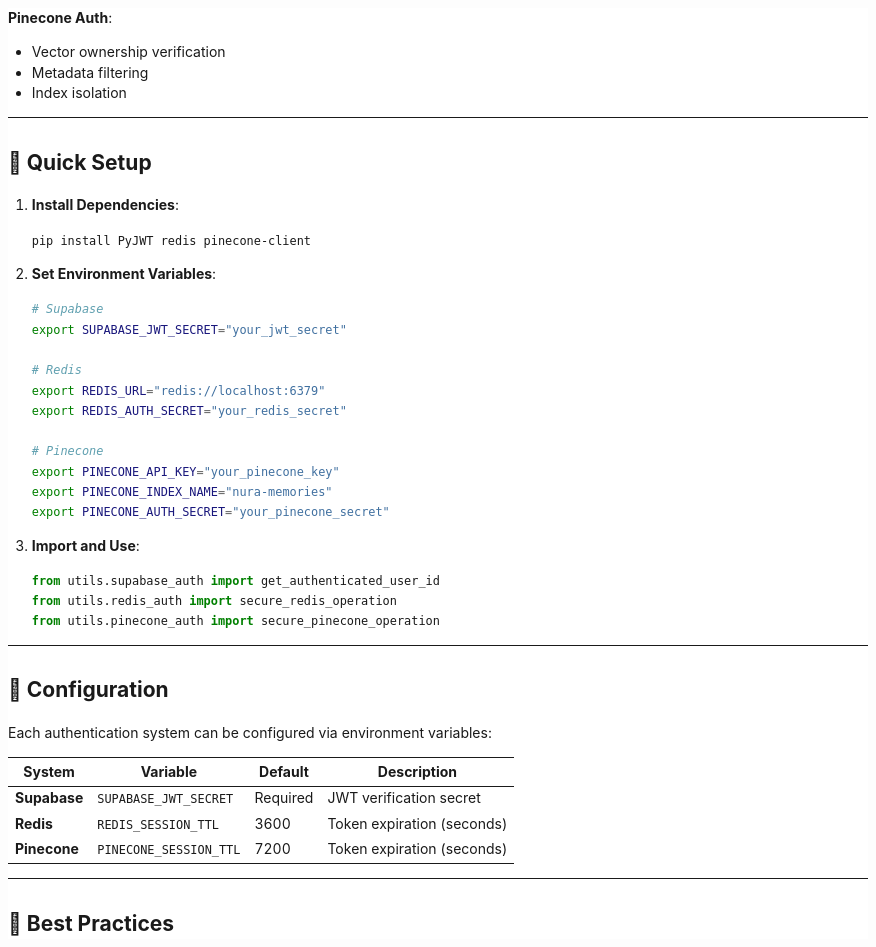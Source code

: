 **Pinecone Auth**:

- Vector ownership verification
- Metadata filtering
- Index isolation

---

## 🚀 **Quick Setup**

1. **Install Dependencies**:

   ```bash
   pip install PyJWT redis pinecone-client
   ```

2. **Set Environment Variables**:

   ```bash
   # Supabase
   export SUPABASE_JWT_SECRET="your_jwt_secret"

   # Redis
   export REDIS_URL="redis://localhost:6379"
   export REDIS_AUTH_SECRET="your_redis_secret"

   # Pinecone
   export PINECONE_API_KEY="your_pinecone_key"
   export PINECONE_INDEX_NAME="nura-memories"
   export PINECONE_AUTH_SECRET="your_pinecone_secret"
   ```

3. **Import and Use**:
   ```python
   from utils.supabase_auth import get_authenticated_user_id
   from utils.redis_auth import secure_redis_operation
   from utils.pinecone_auth import secure_pinecone_operation
   ```

---

## 🔧 **Configuration**

Each authentication system can be configured via environment variables:

| System       | Variable               | Default  | Description                |
| ------------ | ---------------------- | -------- | -------------------------- |
| **Supabase** | `SUPABASE_JWT_SECRET`  | Required | JWT verification secret    |
| **Redis**    | `REDIS_SESSION_TTL`    | 3600     | Token expiration (seconds) |
| **Pinecone** | `PINECONE_SESSION_TTL` | 7200     | Token expiration (seconds) |

---

## 📝 **Best Practices**
